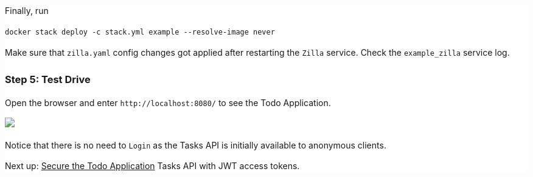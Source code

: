 Finally, run

```bash:no-line-numbers
docker stack deploy -c stack.yml example --resolve-image never
```

Make sure that `zilla.yaml`  config changes got applied after restarting the `Zilla` service. Check the `example_zilla` service log.

### Step 5: Test Drive

Open the browser and enter `http://localhost:8080/` to see the Todo Application.

![](./TodoAppNotLoggedIn.png)

Notice that there is no need to `Login` as the Tasks API is initially available to anonymous clients.

Next up: [Secure the Todo Application](secure.md) Tasks API with JWT access tokens.
